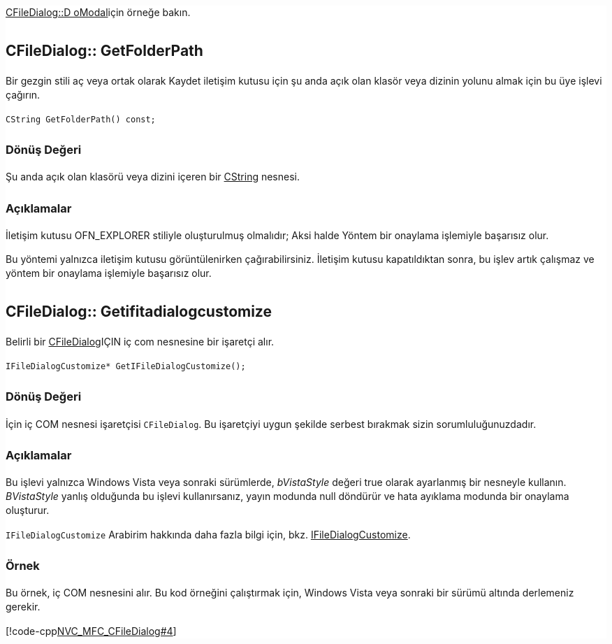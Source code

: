   [CFileDialog::D oModal](#domodal)için örneğe bakın.

##  <a name="getfolderpath"></a>CFileDialog:: GetFolderPath

Bir gezgin stili aç veya ortak olarak Kaydet iletişim kutusu için şu anda açık olan klasör veya dizinin yolunu almak için bu üye işlevi çağırın.

```
CString GetFolderPath() const;
```

### <a name="return-value"></a>Dönüş Değeri

Şu anda açık olan klasörü veya dizini içeren bir [CString](../../atl-mfc-shared/reference/cstringt-class.md) nesnesi.

### <a name="remarks"></a>Açıklamalar

İletişim kutusu OFN_EXPLORER stiliyle oluşturulmuş olmalıdır; Aksi halde Yöntem bir onaylama işlemiyle başarısız olur.

Bu yöntemi yalnızca iletişim kutusu görüntülenirken çağırabilirsiniz. İletişim kutusu kapatıldıktan sonra, bu işlev artık çalışmaz ve yöntem bir onaylama işlemiyle başarısız olur.

##  <a name="getifiledialogcustomize"></a>CFileDialog:: Getifitadialogcustomize

Belirli bir [CFileDialog](../../mfc/reference/cfiledialog-class.md)IÇIN iç com nesnesine bir işaretçi alır.

```
IFileDialogCustomize* GetIFileDialogCustomize();
```

### <a name="return-value"></a>Dönüş Değeri

İçin iç COM nesnesi işaretçisi `CFileDialog`. Bu işaretçiyi uygun şekilde serbest bırakmak sizin sorumluluğunuzdadır.

### <a name="remarks"></a>Açıklamalar

Bu işlevi yalnızca Windows Vista veya sonraki sürümlerde, *bVistaStyle* değeri true olarak ayarlanmış bir nesneyle kullanın. *BVistaStyle* yanlış olduğunda bu işlevi kullanırsanız, yayın modunda null döndürür ve hata ayıklama modunda bir onaylama oluşturur.

`IFileDialogCustomize` Arabirim hakkında daha fazla bilgi için, bkz. [IFileDialogCustomize](/windows/desktop/api/shobjidl_core/nn-shobjidl_core-ifiledialogcustomize).

### <a name="example"></a>Örnek

Bu örnek, iç COM nesnesini alır. Bu kod örneğini çalıştırmak için, Windows Vista veya sonraki bir sürümü altında derlemeniz gerekir.

[!code-cpp[NVC_MFC_CFileDialog#4](../../mfc/reference/codesnippet/cpp/cfiledialog-class_4.cpp)]

